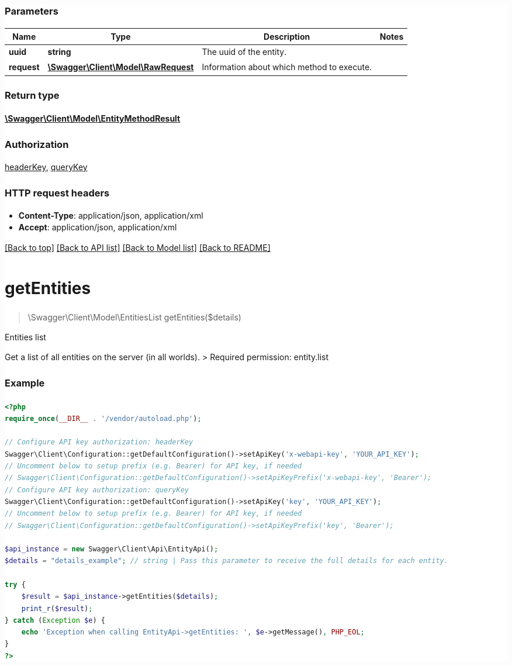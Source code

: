 ### Parameters

Name | Type | Description  | Notes
------------- | ------------- | ------------- | -------------
 **uuid** | **string**| The uuid of the entity. |
 **request** | [**\Swagger\Client\Model\RawRequest**](../Model/RawRequest.md)| Information about which method to execute. |

### Return type

[**\Swagger\Client\Model\EntityMethodResult**](../Model/EntityMethodResult.md)

### Authorization

[headerKey](../../README.md#headerKey), [queryKey](../../README.md#queryKey)

### HTTP request headers

 - **Content-Type**: application/json, application/xml
 - **Accept**: application/json, application/xml

[[Back to top]](#) [[Back to API list]](../../README.md#documentation-for-api-endpoints) [[Back to Model list]](../../README.md#documentation-for-models) [[Back to README]](../../README.md)

# **getEntities**
> \Swagger\Client\Model\EntitiesList getEntities($details)

Entities list

Get a list of all entities on the server (in all worlds).  > Required permission: entity.list

### Example
```php
<?php
require_once(__DIR__ . '/vendor/autoload.php');

// Configure API key authorization: headerKey
Swagger\Client\Configuration::getDefaultConfiguration()->setApiKey('x-webapi-key', 'YOUR_API_KEY');
// Uncomment below to setup prefix (e.g. Bearer) for API key, if needed
// Swagger\Client\Configuration::getDefaultConfiguration()->setApiKeyPrefix('x-webapi-key', 'Bearer');
// Configure API key authorization: queryKey
Swagger\Client\Configuration::getDefaultConfiguration()->setApiKey('key', 'YOUR_API_KEY');
// Uncomment below to setup prefix (e.g. Bearer) for API key, if needed
// Swagger\Client\Configuration::getDefaultConfiguration()->setApiKeyPrefix('key', 'Bearer');

$api_instance = new Swagger\Client\Api\EntityApi();
$details = "details_example"; // string | Pass this parameter to receive the full details for each entity.

try {
    $result = $api_instance->getEntities($details);
    print_r($result);
} catch (Exception $e) {
    echo 'Exception when calling EntityApi->getEntities: ', $e->getMessage(), PHP_EOL;
}
?>
```
